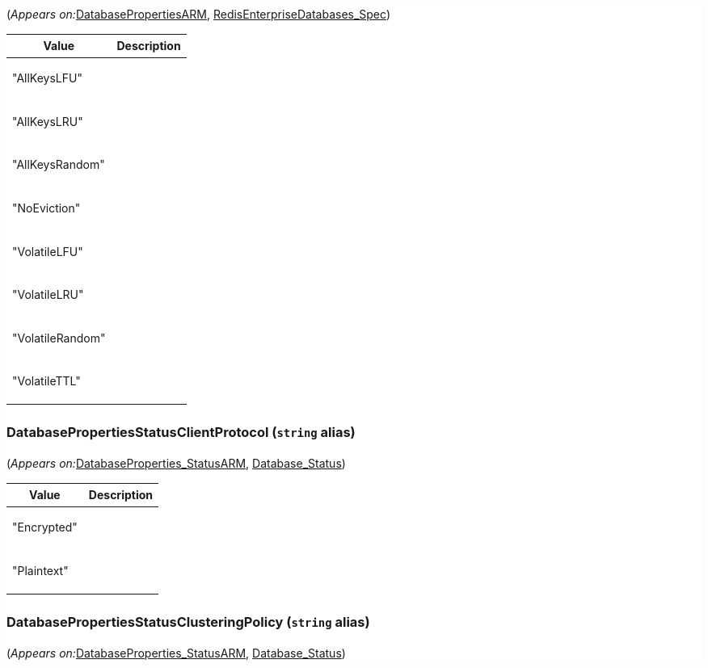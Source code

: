 (<em>Appears on:</em><a href="#cache.azure.com/v1beta20210301.DatabasePropertiesARM">DatabasePropertiesARM</a>, <a href="#cache.azure.com/v1beta20210301.RedisEnterpriseDatabases_Spec">RedisEnterpriseDatabases_Spec</a>)
</p>
<div>
</div>
<table>
<thead>
<tr>
<th>Value</th>
<th>Description</th>
</tr>
</thead>
<tbody><tr><td><p>&#34;AllKeysLFU&#34;</p></td>
<td></td>
</tr><tr><td><p>&#34;AllKeysLRU&#34;</p></td>
<td></td>
</tr><tr><td><p>&#34;AllKeysRandom&#34;</p></td>
<td></td>
</tr><tr><td><p>&#34;NoEviction&#34;</p></td>
<td></td>
</tr><tr><td><p>&#34;VolatileLFU&#34;</p></td>
<td></td>
</tr><tr><td><p>&#34;VolatileLRU&#34;</p></td>
<td></td>
</tr><tr><td><p>&#34;VolatileRandom&#34;</p></td>
<td></td>
</tr><tr><td><p>&#34;VolatileTTL&#34;</p></td>
<td></td>
</tr></tbody>
</table>
<h3 id="cache.azure.com/v1beta20210301.DatabasePropertiesStatusClientProtocol">DatabasePropertiesStatusClientProtocol
(<code>string</code> alias)</h3>
<p>
(<em>Appears on:</em><a href="#cache.azure.com/v1beta20210301.DatabaseProperties_StatusARM">DatabaseProperties_StatusARM</a>, <a href="#cache.azure.com/v1beta20210301.Database_Status">Database_Status</a>)
</p>
<div>
</div>
<table>
<thead>
<tr>
<th>Value</th>
<th>Description</th>
</tr>
</thead>
<tbody><tr><td><p>&#34;Encrypted&#34;</p></td>
<td></td>
</tr><tr><td><p>&#34;Plaintext&#34;</p></td>
<td></td>
</tr></tbody>
</table>
<h3 id="cache.azure.com/v1beta20210301.DatabasePropertiesStatusClusteringPolicy">DatabasePropertiesStatusClusteringPolicy
(<code>string</code> alias)</h3>
<p>
(<em>Appears on:</em><a href="#cache.azure.com/v1beta20210301.DatabaseProperties_StatusARM">DatabaseProperties_StatusARM</a>, <a href="#cache.azure.com/v1beta20210301.Database_Status">Database_Status</a>)
</p>
<div>
</div>